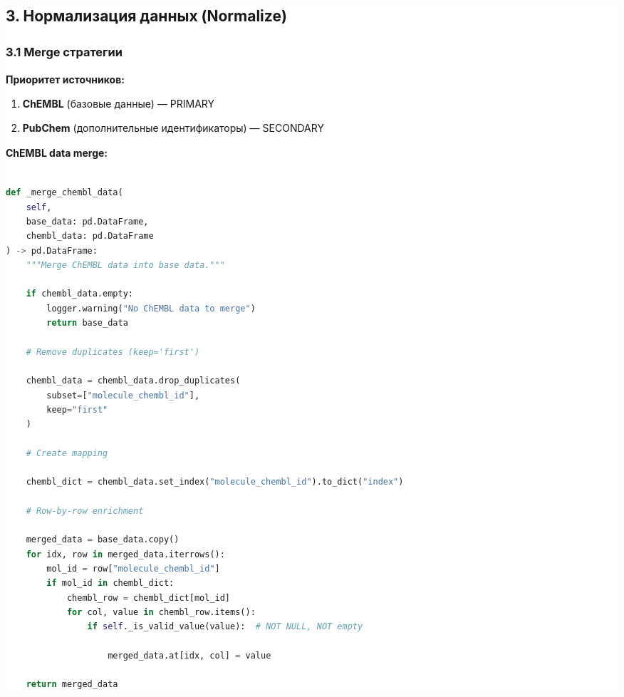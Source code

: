 
## 3. Нормализация данных (Normalize)

### 3.1 Merge стратегии

**Приоритет источников:**

1. **ChEMBL** (базовые данные) — PRIMARY

2. **PubChem** (дополнительные идентификаторы) — SECONDARY

**ChEMBL data merge:**

```python

def _merge_chembl_data(
    self,
    base_data: pd.DataFrame,
    chembl_data: pd.DataFrame
) -> pd.DataFrame:
    """Merge ChEMBL data into base data."""

    if chembl_data.empty:
        logger.warning("No ChEMBL data to merge")
        return base_data

    # Remove duplicates (keep='first')

    chembl_data = chembl_data.drop_duplicates(
        subset=["molecule_chembl_id"],
        keep="first"
    )

    # Create mapping

    chembl_dict = chembl_data.set_index("molecule_chembl_id").to_dict("index")

    # Row-by-row enrichment

    merged_data = base_data.copy()
    for idx, row in merged_data.iterrows():
        mol_id = row["molecule_chembl_id"]
        if mol_id in chembl_dict:
            chembl_row = chembl_dict[mol_id]
            for col, value in chembl_row.items():
                if self._is_valid_value(value):  # NOT NULL, NOT empty

                    merged_data.at[idx, col] = value

    return merged_data

```
